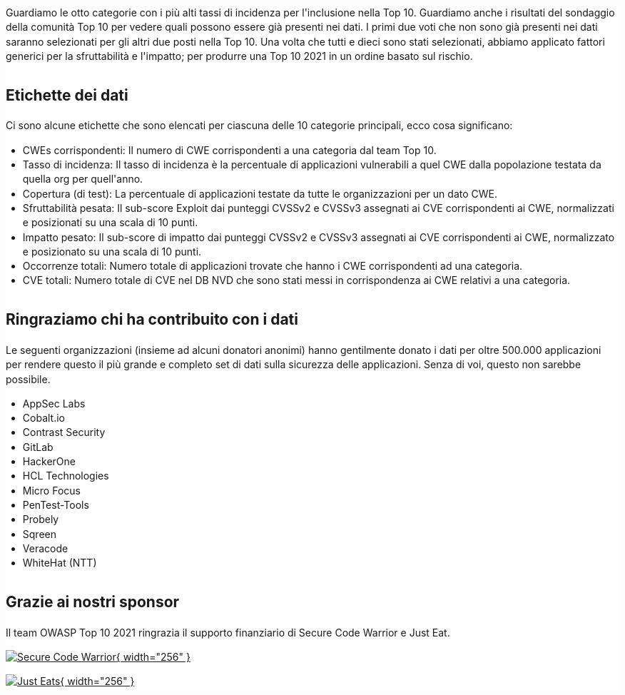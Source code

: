 Guardiamo le otto categorie con i più alti tassi di incidenza per l'inclusione nella Top 10. Guardiamo anche i risultati del sondaggio della comunità Top 10 per vedere quali possono essere già presenti nei dati. I primi due voti che non sono già presenti nei dati saranno selezionati per gli altri due posti nella Top 10. Una volta che tutti e dieci sono stati selezionati, abbiamo applicato fattori generici per la sfruttabilità e l'impatto; per produrre una Top 10 2021 in un ordine basato sul rischio.

## Etichette dei dati

Ci sono alcune etichette che sono elencati per ciascuna delle 10 categorie principali, ecco cosa significano:

- CWEs corrispondenti: Il numero di CWE corrispondenti a una categoria dal team Top 10.
- Tasso di incidenza:  Il tasso di incidenza è la percentuale di applicazioni vulnerabili a quel CWE dalla popolazione testata da quella org per quell'anno.
- Copertura (di test): La percentuale di applicazioni testate da tutte le organizzazioni per un dato CWE.
- Sfruttabilità pesata: Il sub-score Exploit dai punteggi CVSSv2 e CVSSv3 assegnati ai CVE corrispondenti ai CWE, normalizzati e posizionati su una scala di 10 punti.
- Impatto pesato: Il sub-score di impatto dai punteggi CVSSv2 e CVSSv3 assegnati ai CVE corrispondenti ai CWE, normalizzato e posizionato su una scala di 10 punti.
- Occorrenze totali: Numero totale di applicazioni trovate che hanno i CWE corrispondenti ad una categoria.
- CVE totali: Numero totale di CVE nel DB NVD che sono stati messi in corrispondenza ai CWE relativi a una categoria.

## Ringraziamo chi ha contribuito con i dati

Le seguenti organizzazioni (insieme ad alcuni donatori anonimi) hanno gentilmente donato i dati per oltre 500.000 applicazioni per rendere questo il più grande e completo set di dati sulla sicurezza delle applicazioni. Senza di voi, questo non sarebbe possibile.

- AppSec Labs
- Cobalt.io
- Contrast Security
- GitLab
- HackerOne
- HCL Technologies
- Micro Focus
- PenTest-Tools
- Probely
- Sqreen
- Veracode
- WhiteHat (NTT)

## Grazie ai nostri sponsor

Il team OWASP Top 10 2021 ringrazia il supporto finanziario di Secure Code Warrior e Just Eat.

[![Secure Code Warrior](assets/securecodewarrior.png){ width="256" }](https://securecodewarrior.com)    

[![Just Eats](assets/JustEat.png){ width="256" }](https://www.just-eat.co.uk/)
